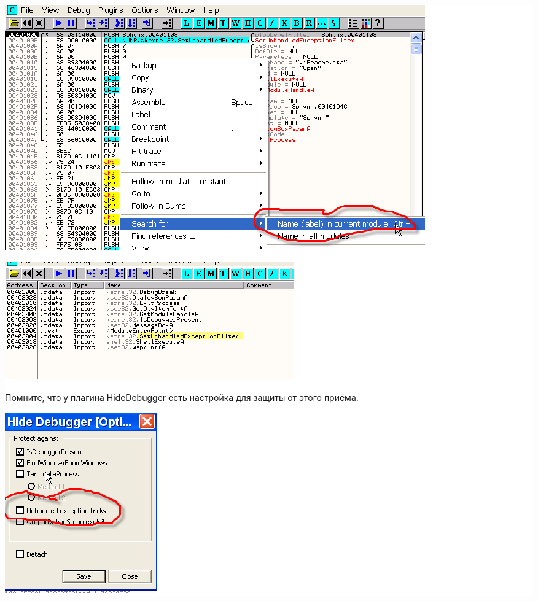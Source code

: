 ![](.gitbook/img/22/7.png)

![](.gitbook/img/22/8.png)

Помните, что у плагина HideDebugger есть настройка для защиты от этого приёма.

![](.gitbook/img/22/9.png)
